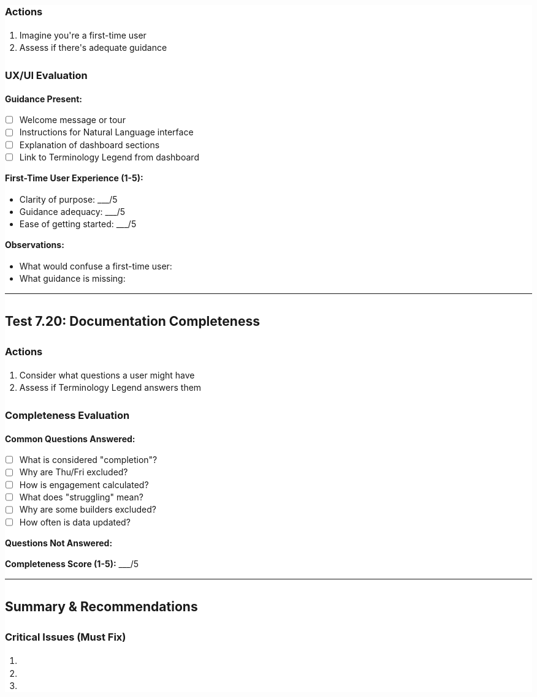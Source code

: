 ### Actions
1. Imagine you're a first-time user
2. Assess if there's adequate guidance

### UX/UI Evaluation

**Guidance Present:**
- [ ] Welcome message or tour
- [ ] Instructions for Natural Language interface
- [ ] Explanation of dashboard sections
- [ ] Link to Terminology Legend from dashboard

**First-Time User Experience (1-5):**
- Clarity of purpose: ___/5
- Guidance adequacy: ___/5
- Ease of getting started: ___/5

**Observations:**
- What would confuse a first-time user:
- What guidance is missing:

---

## Test 7.20: Documentation Completeness

### Actions
1. Consider what questions a user might have
2. Assess if Terminology Legend answers them

### Completeness Evaluation

**Common Questions Answered:**
- [ ] What is considered "completion"?
- [ ] Why are Thu/Fri excluded?
- [ ] How is engagement calculated?
- [ ] What does "struggling" mean?
- [ ] Why are some builders excluded?
- [ ] How often is data updated?

**Questions Not Answered:**

**Completeness Score (1-5):** ___/5

---

## Summary & Recommendations

### Critical Issues (Must Fix)
1.
2.
3.
